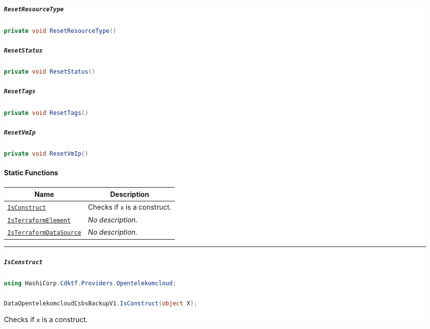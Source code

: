 ##### `ResetResourceType` <a name="ResetResourceType" id="@cdktf/provider-opentelekomcloud.dataOpentelekomcloudCsbsBackupV1.DataOpentelekomcloudCsbsBackupV1.resetResourceType"></a>

```csharp
private void ResetResourceType()
```

##### `ResetStatus` <a name="ResetStatus" id="@cdktf/provider-opentelekomcloud.dataOpentelekomcloudCsbsBackupV1.DataOpentelekomcloudCsbsBackupV1.resetStatus"></a>

```csharp
private void ResetStatus()
```

##### `ResetTags` <a name="ResetTags" id="@cdktf/provider-opentelekomcloud.dataOpentelekomcloudCsbsBackupV1.DataOpentelekomcloudCsbsBackupV1.resetTags"></a>

```csharp
private void ResetTags()
```

##### `ResetVmIp` <a name="ResetVmIp" id="@cdktf/provider-opentelekomcloud.dataOpentelekomcloudCsbsBackupV1.DataOpentelekomcloudCsbsBackupV1.resetVmIp"></a>

```csharp
private void ResetVmIp()
```

#### Static Functions <a name="Static Functions" id="Static Functions"></a>

| **Name** | **Description** |
| --- | --- |
| <code><a href="#@cdktf/provider-opentelekomcloud.dataOpentelekomcloudCsbsBackupV1.DataOpentelekomcloudCsbsBackupV1.isConstruct">IsConstruct</a></code> | Checks if `x` is a construct. |
| <code><a href="#@cdktf/provider-opentelekomcloud.dataOpentelekomcloudCsbsBackupV1.DataOpentelekomcloudCsbsBackupV1.isTerraformElement">IsTerraformElement</a></code> | *No description.* |
| <code><a href="#@cdktf/provider-opentelekomcloud.dataOpentelekomcloudCsbsBackupV1.DataOpentelekomcloudCsbsBackupV1.isTerraformDataSource">IsTerraformDataSource</a></code> | *No description.* |

---

##### `IsConstruct` <a name="IsConstruct" id="@cdktf/provider-opentelekomcloud.dataOpentelekomcloudCsbsBackupV1.DataOpentelekomcloudCsbsBackupV1.isConstruct"></a>

```csharp
using HashiCorp.Cdktf.Providers.Opentelekomcloud;

DataOpentelekomcloudCsbsBackupV1.IsConstruct(object X);
```

Checks if `x` is a construct.
